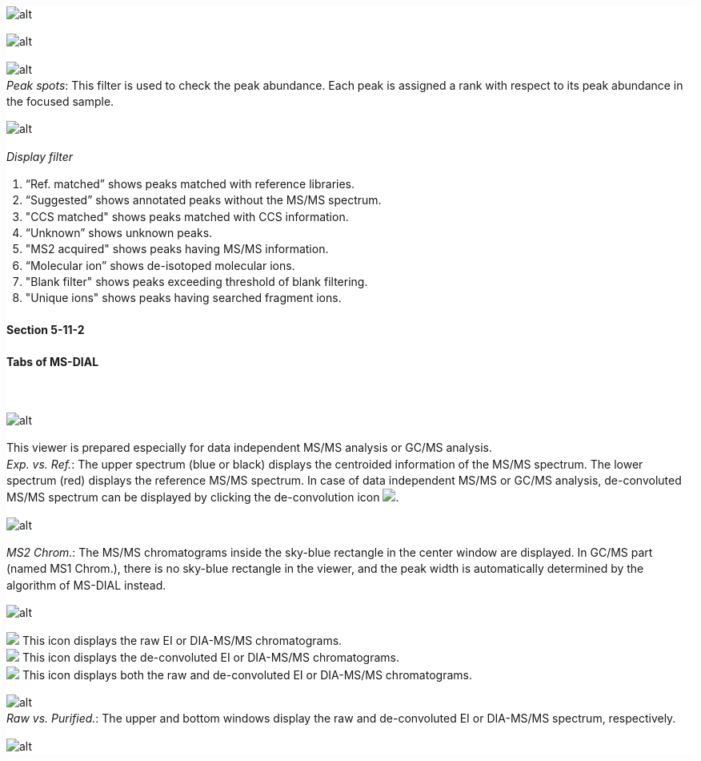 ![alt](images/new_images/Picture24.png)

![alt](images/new_images/Picture25.png)

![alt](images/new_images/Picture26.png)
   
*Peak spots*: This filter is used to check the peak abundance. Each peak is assigned a rank with respect to its peak abundance in the focused sample.  

![alt](images/new_images/Picture27.png)

*Display filter*   
1. “Ref. matched” shows peaks matched with reference libraries.  
2. “Suggested” shows annotated peaks without the MS/MS spectrum.
3. "CCS matched" shows peaks matched with CCS information.
5. “Unknown” shows unknown peaks.
5. "MS2 acquired" shows peaks having MS/MS information.
3. “Molecular ion” shows de-isotoped molecular ions.  
7. "Blank filter" shows peaks exceeding threshold of blank filtering.
8. "Unique ions" shows peaks having searched fragment ions.


#### Section 5-11-2
#### Tabs of MS-DIAL  

<br />

![alt](images/new_images/Picture28.png)

This viewer is prepared especially for data independent MS/MS analysis or GC/MS analysis.   
*Exp. vs. Ref.*: The upper spectrum (blue or black) displays the centroided information of the MS/MS spectrum. The lower spectrum (red) displays the reference MS/MS spectrum. In case of data independent MS/MS or GC/MS analysis, de-convoluted MS/MS spectrum can be displayed by clicking the de-convolution icon <img src="images/image_74.png" width=3%>.  

![alt](images/new_images/Picture29.png)

*MS2 Chrom.*: The MS/MS chromatograms inside the sky-blue rectangle in the center window are displayed. In GC/MS part (named MS1 Chrom.), there is no sky-blue rectangle in the viewer, and the peak width is automatically determined by the algorithm of MS-DIAL instead.   

![alt](images/new_images/Picture31.png)

<img src="images/image_77.png" width="3%"> This icon displays the raw EI or DIA-MS/MS chromatograms.  
<img src="images/image_78.png" width="3%"> This icon displays the de-convoluted EI or DIA-MS/MS chromatograms.  
<img src="images/image_79.png" width="3%"> This icon displays both the raw and de-convoluted EI or DIA-MS/MS chromatograms.  

![alt](images/new_images/Picture30.png)
   
*Raw vs. Purified.*: The upper and bottom windows display the raw and de-convoluted EI or DIA-MS/MS spectrum, respectively.  

![alt](images/new_images/無題77_5-12-2_9.png)
